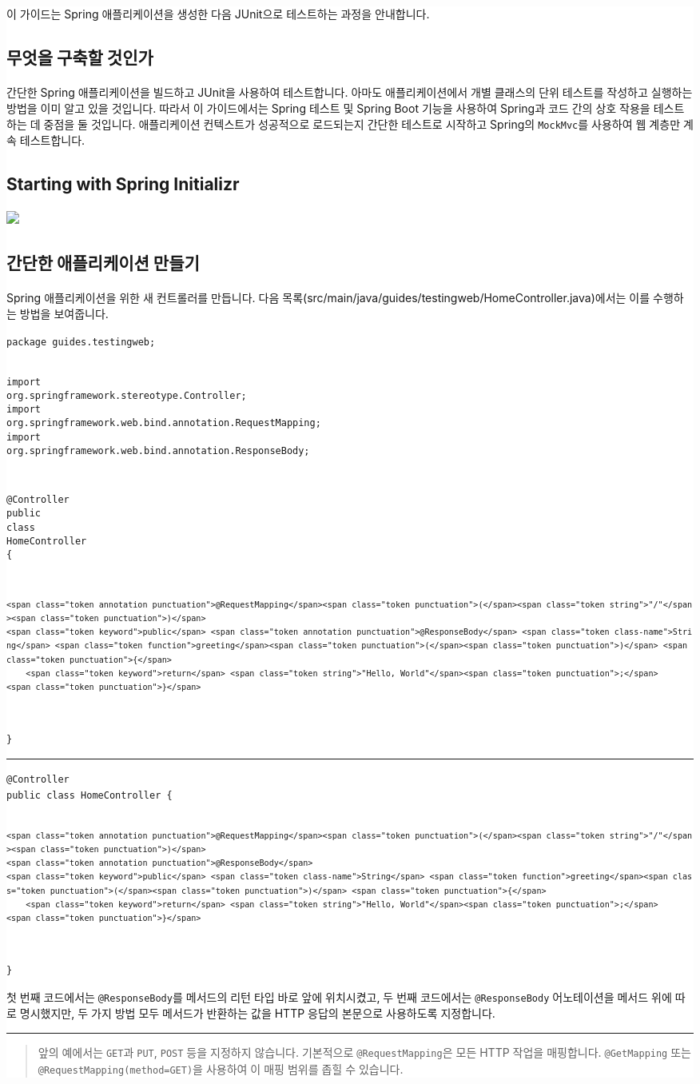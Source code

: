 <p>이 가이드는 Spring 애플리케이션을 생성한 다음 JUnit으로 테스트하는 과정을 안내합니다.</p>
<h2 id="무엇을-구축할-것인가">무엇을 구축할 것인가</h2>
<p>간단한 Spring 애플리케이션을 빌드하고 JUnit을 사용하여 테스트합니다. 아마도 애플리케이션에서 개별 클래스의 단위 테스트를 작성하고 실행하는 방법을 이미 알고 있을 것입니다. 따라서 이 가이드에서는 Spring 테스트 및 Spring Boot 기능을 사용하여 Spring과 코드 간의 상호 작용을 테스트하는 데 중점을 둘 것입니다. 애플리케이션 컨텍스트가 성공적으로 로드되는지 간단한 테스트로 시작하고 Spring의 <code>MockMvc</code>를 사용하여 웹 계층만 계속 테스트합니다.</p>
<h2 id="starting-with-spring-initializr">Starting with Spring Initializr</h2>
<p><img src="https://velog.velcdn.com/images/dev_hammy/post/9b79346c-536f-49f2-b7ac-fab775035401/image.png"></p>
<h2 id="간단한-애플리케이션-만들기">간단한 애플리케이션 만들기</h2>
<p>Spring 애플리케이션을 위한 새 컨트롤러를 만듭니다. 다음 목록(src/main/java/guides/testingweb/HomeController.java)에서는 이를 수행하는 방법을 보여줍니다.</p>
<pre><code class="language-java"><span class="token keyword">package</span> <span class="token namespace">guides<span class="token punctuation">.</span>testingweb</span><span class="token punctuation">;</span>

<span class="token keyword">import</span> <span class="token namespace">org<span class="token punctuation">.</span>springframework<span class="token punctuation">.</span>stereotype</span><span class="token punctuation">.</span><span class="token class-name">Controller</span><span class="token punctuation">;</span>
<span class="token keyword">import</span> <span class="token namespace">org<span class="token punctuation">.</span>springframework<span class="token punctuation">.</span>web<span class="token punctuation">.</span>bind<span class="token punctuation">.</span>annotation</span><span class="token punctuation">.</span><span class="token class-name">RequestMapping</span><span class="token punctuation">;</span>
<span class="token keyword">import</span> <span class="token namespace">org<span class="token punctuation">.</span>springframework<span class="token punctuation">.</span>web<span class="token punctuation">.</span>bind<span class="token punctuation">.</span>annotation</span><span class="token punctuation">.</span><span class="token class-name">ResponseBody</span><span class="token punctuation">;</span>

<span class="token annotation punctuation">@Controller</span>
<span class="token keyword">public</span> <span class="token keyword">class</span> <span class="token class-name">HomeController</span> <span class="token punctuation">{</span>

    <span class="token annotation punctuation">@RequestMapping</span><span class="token punctuation">(</span><span class="token string">"/"</span><span class="token punctuation">)</span>
    <span class="token keyword">public</span> <span class="token annotation punctuation">@ResponseBody</span> <span class="token class-name">String</span> <span class="token function">greeting</span><span class="token punctuation">(</span><span class="token punctuation">)</span> <span class="token punctuation">{</span>
        <span class="token keyword">return</span> <span class="token string">"Hello, World"</span><span class="token punctuation">;</span>
    <span class="token punctuation">}</span>
<span class="token punctuation">}</span></code></pre>
<hr>
<pre><code class="language-java"><span class="token annotation punctuation">@Controller</span>
<span class="token keyword">public</span> <span class="token keyword">class</span> <span class="token class-name">HomeController</span> <span class="token punctuation">{</span>

    <span class="token annotation punctuation">@RequestMapping</span><span class="token punctuation">(</span><span class="token string">"/"</span><span class="token punctuation">)</span>
    <span class="token annotation punctuation">@ResponseBody</span>
    <span class="token keyword">public</span> <span class="token class-name">String</span> <span class="token function">greeting</span><span class="token punctuation">(</span><span class="token punctuation">)</span> <span class="token punctuation">{</span>
        <span class="token keyword">return</span> <span class="token string">"Hello, World"</span><span class="token punctuation">;</span>
    <span class="token punctuation">}</span>
<span class="token punctuation">}</span></code></pre>
<p>첫 번째 코드에서는 <code>@ResponseBody</code>를 메서드의 리턴 타입 바로 앞에 위치시켰고, 두 번째 코드에서는 <code>@ResponseBody</code> 어노테이션을 메서드 위에 따로 명시했지만, 두 가지 방법 모두 메서드가 반환하는 값을 HTTP 응답의 본문으로 사용하도록 지정합니다.</p>
<hr>
<blockquote>
<p>앞의 예에서는 <code>GET</code>과 <code>PUT</code>, <code>POST</code> 등을 지정하지 않습니다. 기본적으로 <code>@RequestMapping</code>은 모든 HTTP 작업을 매핑합니다. <code>@GetMapping</code> 또는 <code>@RequestMapping(method=GET)</code>을 사용하여 이 매핑 범위를 좁힐 수 있습니다.</p>